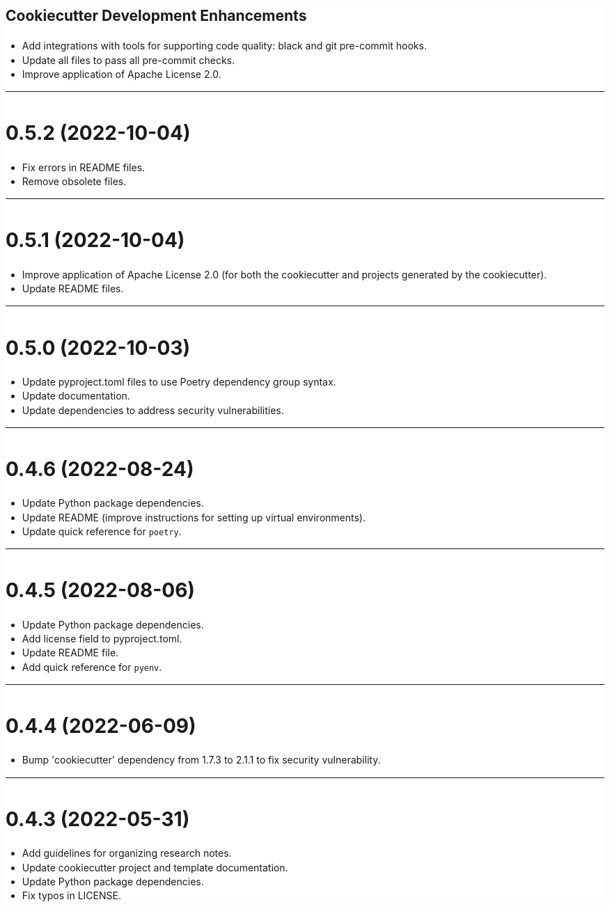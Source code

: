 ## Cookiecutter Development Enhancements
* Add integrations with tools for supporting code quality: black and git
  pre-commit hooks.
* Update all files to pass all pre-commit checks.
* Improve application of Apache License 2.0.

-------------------------------------------------------------------------------
0.5.2 (2022-10-04)
==================
* Fix errors in README files.
* Remove obsolete files.

-------------------------------------------------------------------------------
0.5.1 (2022-10-04)
==================
* Improve application of Apache License 2.0 (for both the cookiecutter and
  projects generated by the cookiecutter).
* Update README files.

-------------------------------------------------------------------------------
0.5.0 (2022-10-03)
==================
* Update pyproject.toml files to use Poetry dependency group syntax.
* Update documentation.
* Update dependencies to address security vulnerabilities.

-------------------------------------------------------------------------------
0.4.6 (2022-08-24)
==================
* Update Python package dependencies.
* Update README (improve instructions for setting up virtual environments).
* Update quick reference for `poetry`.

-------------------------------------------------------------------------------
0.4.5 (2022-08-06)
==================
* Update Python package dependencies.
* Add license field to pyproject.toml.
* Update README file.
* Add quick reference for `pyenv`.

-------------------------------------------------------------------------------
0.4.4 (2022-06-09)
==================
* Bump 'cookiecutter' dependency from 1.7.3 to 2.1.1 to fix security
  vulnerability.

-------------------------------------------------------------------------------
0.4.3 (2022-05-31)
==================
* Add guidelines for organizing research notes.
* Update cookiecutter project and template documentation.
* Update Python package dependencies.
* Fix typos in LICENSE.
